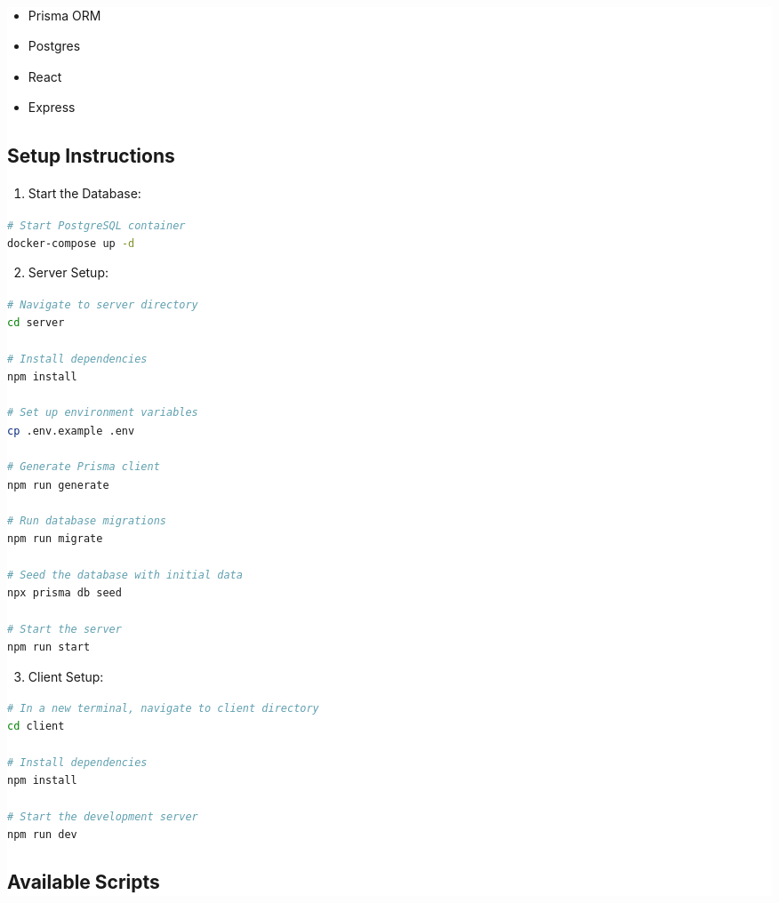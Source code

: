 - Prisma ORM
- Postgres

- React
- Express

## Setup Instructions

1. Start the Database:

```bash
# Start PostgreSQL container
docker-compose up -d
```

2. Server Setup:

```bash
# Navigate to server directory
cd server

# Install dependencies
npm install

# Set up environment variables
cp .env.example .env

# Generate Prisma client
npm run generate

# Run database migrations
npm run migrate

# Seed the database with initial data
npx prisma db seed

# Start the server
npm run start
```

3. Client Setup:

```bash
# In a new terminal, navigate to client directory
cd client

# Install dependencies
npm install

# Start the development server
npm run dev
```

## Available Scripts
